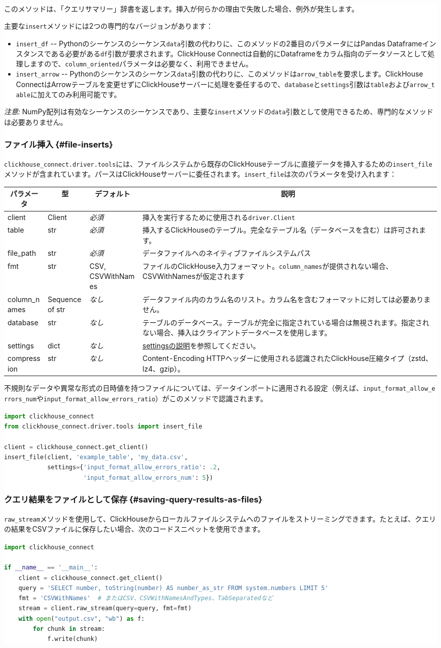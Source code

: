 このメソッドは、「クエリサマリー」辞書を返します。挿入が何らかの理由で失敗した場合、例外が発生します。

主要な`insert`メソッドには2つの専門的なバージョンがあります：

- `insert_df` -- Pythonのシーケンスのシーケンス`data`引数の代わりに、このメソッドの2番目のパラメータにはPandas Dataframeインスタンスである必要がある`df`引数が要求されます。ClickHouse Connectは自動的にDataframeをカラム指向のデータソースとして処理しますので、`column_oriented`パラメータは必要なく、利用できません。
- `insert_arrow` -- Pythonのシーケンスのシーケンス`data`引数の代わりに、このメソッドは`arrow_table`を要求します。ClickHouse ConnectはArrowテーブルを変更せずにClickHouseサーバーに処理を委任するので、`database`と`settings`引数は`table`および`arrow_table`に加えてのみ利用可能です。

*注意:* NumPy配列は有効なシーケンスのシーケンスであり、主要な`insert`メソッドの`data`引数として使用できるため、専門的なメソッドは必要ありません。

### ファイル挿入 {#file-inserts}

`clickhouse_connect.driver.tools`には、ファイルシステムから既存のClickHouseテーブルに直接データを挿入するための`insert_file`メソッドが含まれています。パースはClickHouseサーバーに委任されます。`insert_file`は次のパラメータを受け入れます：

| パラメータ    | 型            | デフォルト            | 説明                                                                                                                                   |
|--------------|-----------------|-------------------|---------------------------------------------------------------------------------------------------------------------------------------|
| client       | Client          | *必須*            | 挿入を実行するために使用される`driver.Client`                                                                                     |
| table        | str             | *必須*            | 挿入するClickHouseのテーブル。完全なテーブル名（データベースを含む）は許可されます。                                               |
| file_path    | str             | *必須*            | データファイルへのネイティブファイルシステムパス                                                                                        |
| fmt          | str             | CSV, CSVWithNames | ファイルのClickHouse入力フォーマット。`column_names`が提供されない場合、CSVWithNamesが仮定されます                                  |
| column_names | Sequence of str | *なし*            | データファイル内のカラム名のリスト。カラム名を含むフォーマットに対しては必要ありません。                                          |
| database     | str             | *なし*            | テーブルのデータベース。テーブルが完全に指定されている場合は無視されます。指定されない場合、挿入はクライアントデータベースを使用します。        |
| settings     | dict            | *なし*            | [settingsの説明](#settings-argument)を参照してください。                                                                          |
| compression  | str             | *なし*            | Content-Encoding HTTPヘッダーに使用される認識されたClickHouse圧縮タイプ（zstd、lz4、gzip）。                                    |

不規則なデータや異常な形式の日時値を持つファイルについては、データインポートに適用される設定（例えば、`input_format_allow_errors_num`や`input_format_allow_errors_ratio`）がこのメソッドで認識されます。

```python
import clickhouse_connect
from clickhouse_connect.driver.tools import insert_file

client = clickhouse_connect.get_client()
insert_file(client, 'example_table', 'my_data.csv',
            settings={'input_format_allow_errors_ratio': .2,
                      'input_format_allow_errors_num': 5})
```

### クエリ結果をファイルとして保存 {#saving-query-results-as-files}

`raw_stream`メソッドを使用して、ClickHouseからローカルファイルシステムへのファイルをストリーミングできます。たとえば、クエリの結果をCSVファイルに保存したい場合、次のコードスニペットを使用できます。

```python
import clickhouse_connect

if __name__ == '__main__':
    client = clickhouse_connect.get_client()
    query = 'SELECT number, toString(number) AS number_as_str FROM system.numbers LIMIT 5'
    fmt = 'CSVWithNames'  # またはCSV、CSVWithNamesAndTypes、TabSeparatedなど
    stream = client.raw_stream(query=query, fmt=fmt)
    with open("output.csv", "wb") as f:
        for chunk in stream:
            f.write(chunk)
```
